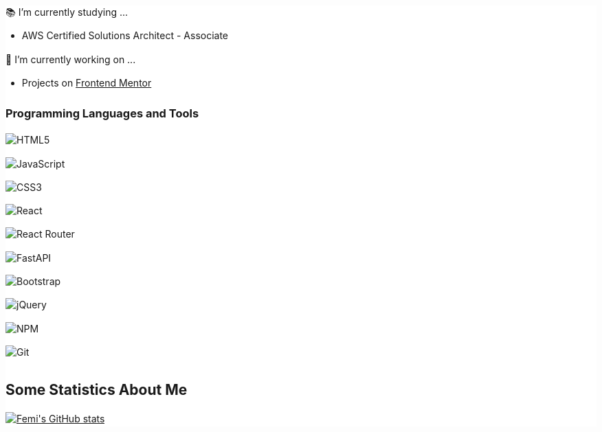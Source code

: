  📚 I’m currently studying ...
- AWS Certified Solutions Architect - Associate

🔭 I’m currently working on ...
- Projects on [Frontend Mentor](https://www.frontendmentor.io) 



### Programming Languages and Tools
<p align="center" display="flex">

![HTML5](https://img.shields.io/badge/html5-%23E34F26.svg?style=for-the-badge&logo=html5&logoColor=white)

![JavaScript](https://img.shields.io/badge/javascript-%23323330.svg?style=for-the-badge&logo=javascript&logoColor=%23F7DF1E)

![CSS3](https://img.shields.io/badge/css3-%231572B6.svg?style=for-the-badge&logo=css3&logoColor=white)

![React](https://img.shields.io/badge/react-%2320232a.svg?style=for-the-badge&logo=react&logoColor=%2361DAFB)

![React Router](https://img.shields.io/badge/React_Router-CA4245?style=for-the-badge&logo=react-router&logoColor=white)










![FastAPI](https://img.shields.io/badge/FastAPI-005571?style=for-the-badge&logo=fastapi)

![Bootstrap](https://img.shields.io/badge/bootstrap-%23563D7C.svg?style=for-the-badge&logo=bootstrap&logoColor=white)

![jQuery](https://img.shields.io/badge/jquery-%230769AD.svg?style=for-the-badge&logo=jquery&logoColor=white)

![NPM](https://img.shields.io/badge/NPM-%23000000.svg?style=for-the-badge&logo=npm&logoColor=white)

![Git](https://img.shields.io/badge/git-%23F05033.svg?style=for-the-badge&logo=git&logoColor=white)

</p>

## Some Statistics About Me
[![Femi's GitHub stats](https://github-readme-stats.vercel.app/api?username=femakin&show_icons=true&&theme=radical)](https://github.com/femakin/github-readme-stats)
















